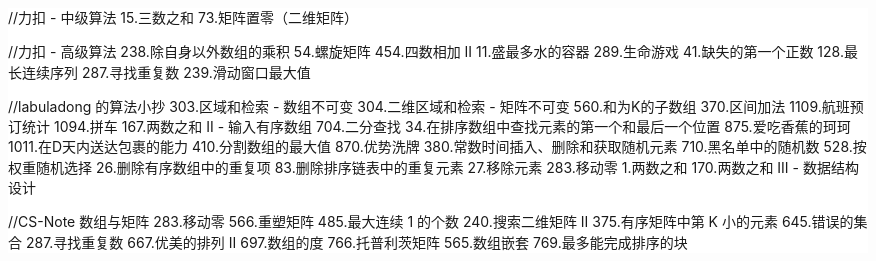 //力扣 - 中级算法
15.三数之和
73.矩阵置零（二维矩阵）

//力扣 - 高级算法
238.除自身以外数组的乘积
54.螺旋矩阵
454.四数相加 II
11.盛最多水的容器
289.生命游戏
41.缺失的第一个正数
128.最长连续序列
287.寻找重复数
239.滑动窗口最大值

//labuladong 的算法小抄
303.区域和检索 - 数组不可变
304.二维区域和检索 - 矩阵不可变
560.和为K的子数组
370.区间加法
1109.航班预订统计
1094.拼车
167.两数之和 II - 输入有序数组
704.二分查找
34.在排序数组中查找元素的第一个和最后一个位置
875.爱吃香蕉的珂珂
1011.在D天内送达包裹的能力
410.分割数组的最大值
870.优势洗牌
380.常数时间插入、删除和获取随机元素
710.黑名单中的随机数
528.按权重随机选择
26.删除有序数组中的重复项
83.删除排序链表中的重复元素
27.移除元素
283.移动零
1.两数之和
170.两数之和 III - 数据结构设计

//CS-Note 数组与矩阵
283.移动零
566.重塑矩阵
485.最大连续 1 的个数
240.搜索二维矩阵 II
375.有序矩阵中第 K 小的元素
645.错误的集合
287.寻找重复数
667.优美的排列 II
697.数组的度
766.托普利茨矩阵
565.数组嵌套
769.最多能完成排序的块
